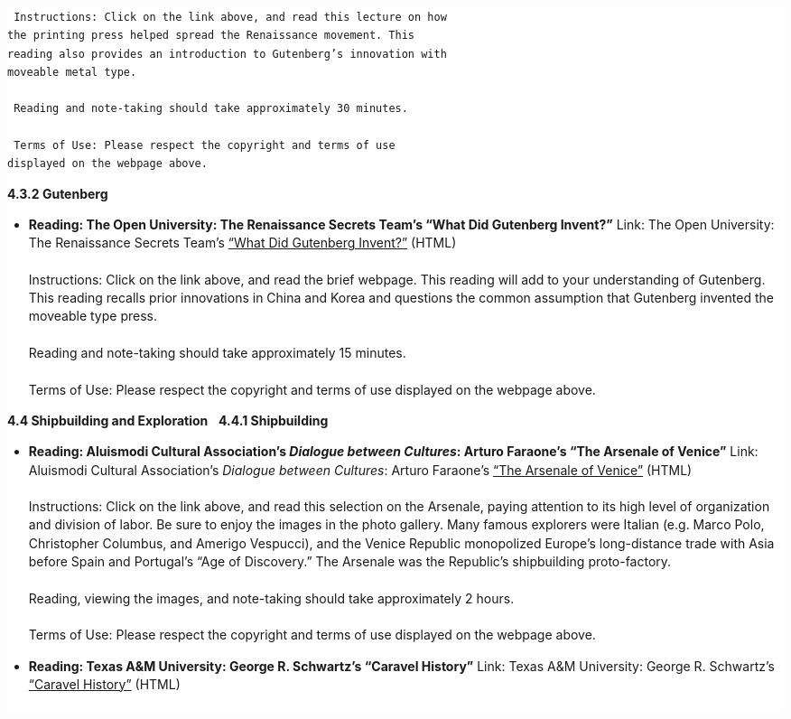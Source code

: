      Instructions: Click on the link above, and read this lecture on how
    the printing press helped spread the Renaissance movement. This
    reading also provides an introduction to Gutenberg’s innovation with
    moveable metal type.  
        
     Reading and note-taking should take approximately 30 minutes.  
      
     Terms of Use: Please respect the copyright and terms of use
    displayed on the webpage above.

**4.3.2 Gutenberg** <span id="4.3.2"></span> 
-   **Reading: The Open University: The Renaissance Secrets Team’s “What
    Did Gutenberg Invent?”**
    Link: The Open University: The Renaissance Secrets Team’s [“What Did
    Gutenberg
    Invent?”](http://www.open.edu/openlearn/history-the-arts/history/history-science-technology-and-medicine/history-technology/what-did-gutenberg-invent-the-printing-proce) (HTML)  
        
     Instructions: Click on the link above, and read the brief webpage.
    This reading will add to your understanding of Gutenberg. This
    reading recalls prior innovations in China and Korea and questions
    the common assumption that Gutenberg invented the moveable type
    press.  
        
     Reading and note-taking should take approximately 15 minutes.  
        
     Terms of Use: Please respect the copyright and terms of use
    displayed on the webpage above.

**4.4 Shipbuilding and Exploration** <span id="4.4"></span> 
**4.4.1 Shipbuilding** <span id="4.4.1"></span> 
-   **Reading: Aluismodi Cultural Association’s *Dialogue between
    Cultures*: Arturo Faraone’s “The Arsenale of Venice”**
    Link: Aluismodi Cultural Association’s *Dialogue between Cultures*:
    Arturo Faraone’s [“The Arsenale of
    Venice”](http://www.venicethefuture.com/schede/uk/316?aliusid=316) (HTML)  
        
     Instructions: Click on the link above, and read this selection on
    the Arsenale, paying attention to its high level of organization and
    division of labor. Be sure to enjoy the images in the photo gallery.
    Many famous explorers were Italian (e.g. Marco Polo, Christopher
    Columbus, and Amerigo Vespucci), and the Venice Republic monopolized
    Europe’s long-distance trade with Asia before Spain and Portugal’s
    “Age of Discovery.” The Arsenale was the Republic’s shipbuilding
    proto-factory.    
        
     Reading, viewing the images, and note-taking should take
    approximately 2 hours.    
                                                  
     Terms of Use: Please respect the copyright and terms of use
    displayed on the webpage above.

-   **Reading: Texas A&M University: George R. Schwartz’s “Caravel
    History”**
    Link: Texas A&M University: George R. Schwartz’s [“Caravel
    History”](http://nautarch.tamu.edu/shiplab/01George/caravela/htmls/Caravel%20History.htm) (HTML)  
        
